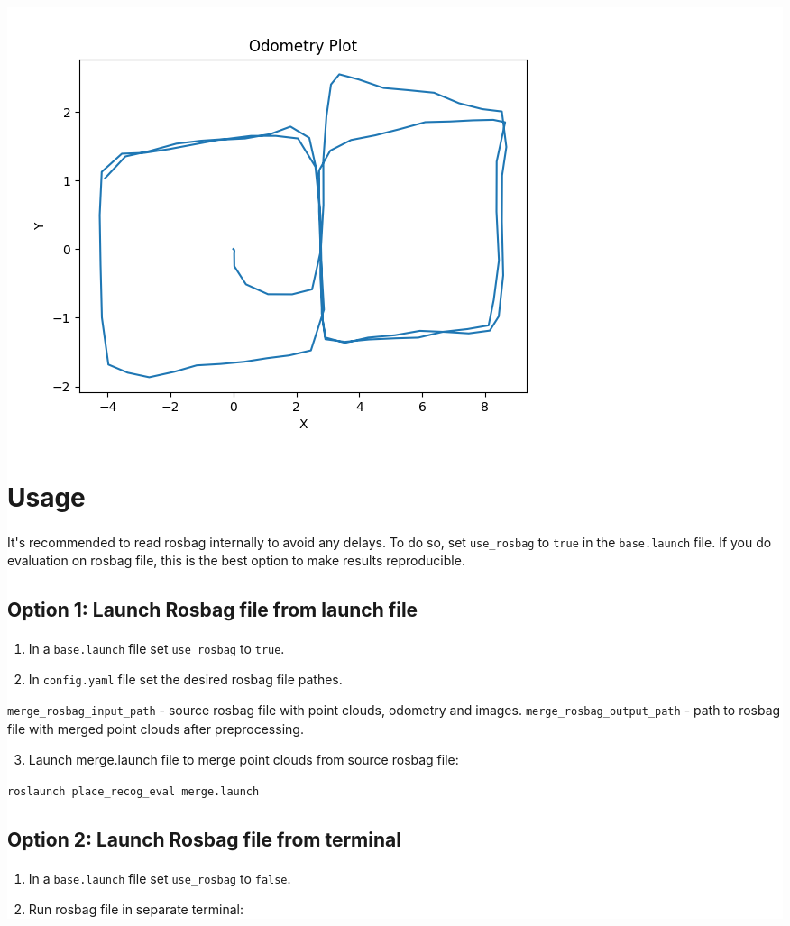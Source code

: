 ![image](./assets/8_two_loops.png)


# Usage

It's recommended to read rosbag internally to avoid any delays. To do so, set `use_rosbag` to `true` in the `base.launch` file. If you do evaluation on rosbag file, this is the best option to make results reproducible.

## Option 1: Launch Rosbag file from launch file

1. In a `base.launch` file set `use_rosbag` to `true`.

2. In `config.yaml` file set the desired rosbag file pathes.  

`merge_rosbag_input_path` - source rosbag file with point clouds, odometry and images.
`merge_rosbag_output_path` - path to rosbag file with merged point clouds after preprocessing.

3. Launch merge.launch file to merge point clouds from source rosbag file:

```
roslaunch place_recog_eval merge.launch
```

## Option 2: Launch Rosbag file from terminal

1. In a `base.launch` file set `use_rosbag` to `false`.

2. Run rosbag file in separate terminal:
